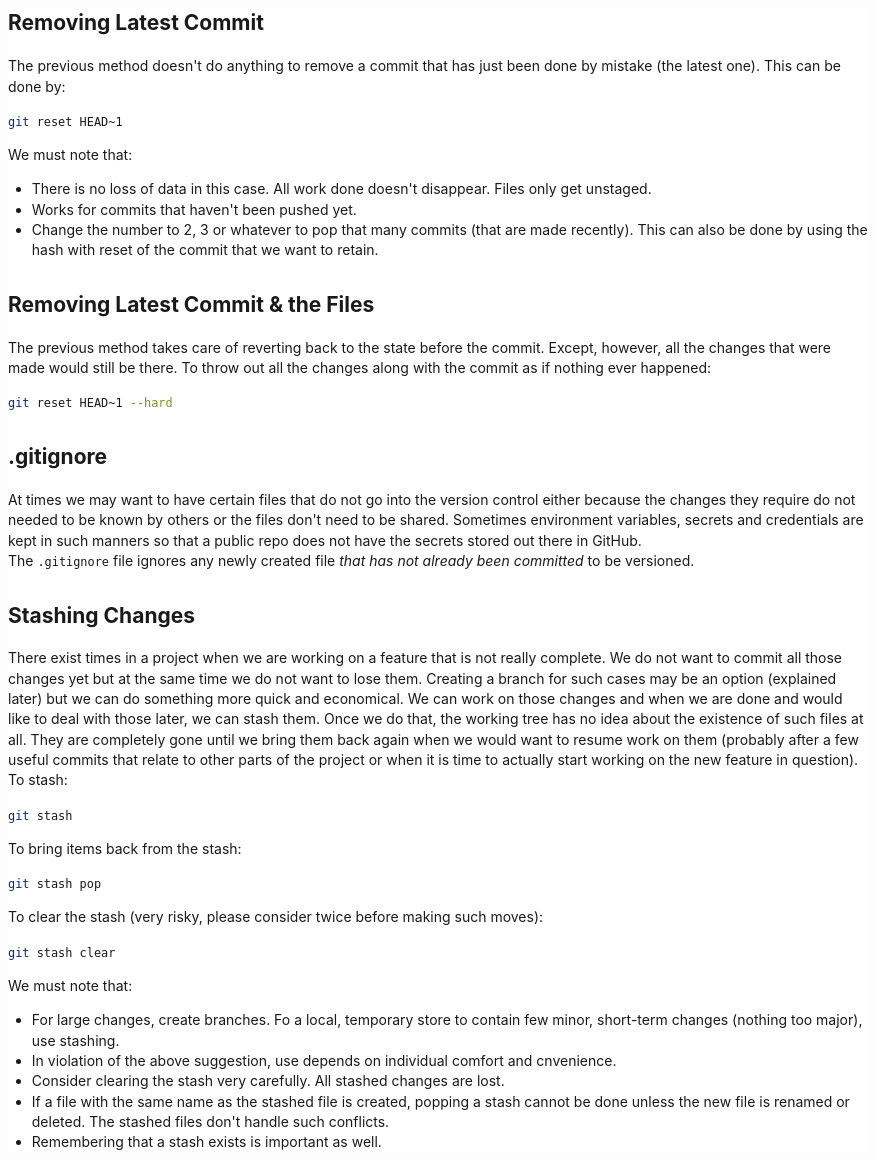 
## Removing Latest Commit

The previous method doesn't do anything to remove a commit that has just been done by mistake (the latest one). This can be done by:
```sh
git reset HEAD~1
```
We must note that:
- There is no loss of data in this case. All work done doesn't disappear. Files only get unstaged.
- Works for commits that haven't been pushed yet.
- Change the number to 2, 3 or whatever to pop that many commits (that are made recently). This can also be done by using the hash with reset of the commit that we want to retain.


## Removing Latest Commit & the Files

The previous method takes care of reverting back to the state before the commit. Except, however, all the changes that were made would still be there. To throw out all the changes along with the commit as if nothing ever happened:
```sh
git reset HEAD~1 --hard
```


## .gitignore

At times we may want to have certain files that do not go into the version control either because the changes they require do not needed to be known by others or the files don't need to be shared. Sometimes environment variables, secrets and credentials are kept in such manners so that a public repo does not have the secrets stored out there in GitHub.<br />
The `.gitignore` file ignores any newly created file *that has not already been committed* to be versioned.


## Stashing Changes

There exist times in a project when we are working on a feature that is not really complete. We do not want to commit all those changes yet but at the same time we do not want to lose them. Creating a branch for such cases may be an option (explained later) but we can do something more quick and economical. We can work on those changes and when we are done and would like to deal with those later, we can stash them. Once we do that, the working tree has no idea about the existence of such files at all. They are completely gone until we bring them back again when we would want to resume work on them (probably after a few useful commits that relate to other parts of the project or when it is time to actually start working on the new feature in question).<br />
To stash:
```sh
git stash
```
To bring items back from the stash:
```sh
git stash pop
```
To clear the stash (very risky, please consider twice before making such moves):
```sh
git stash clear
```
We must note that:
- For large changes, create branches. Fo a local, temporary store to contain few minor, short-term changes (nothing too major), use stashing.
- In violation of the above suggestion, use depends on individual comfort and cnvenience.
- Consider clearing the stash very carefully. All stashed changes are lost.
- If a file with the same name as the stashed file is created, popping a stash cannot be done unless the new file is renamed or deleted. The stashed files don't handle such conflicts.
- Remembering that a stash exists is important as well.
